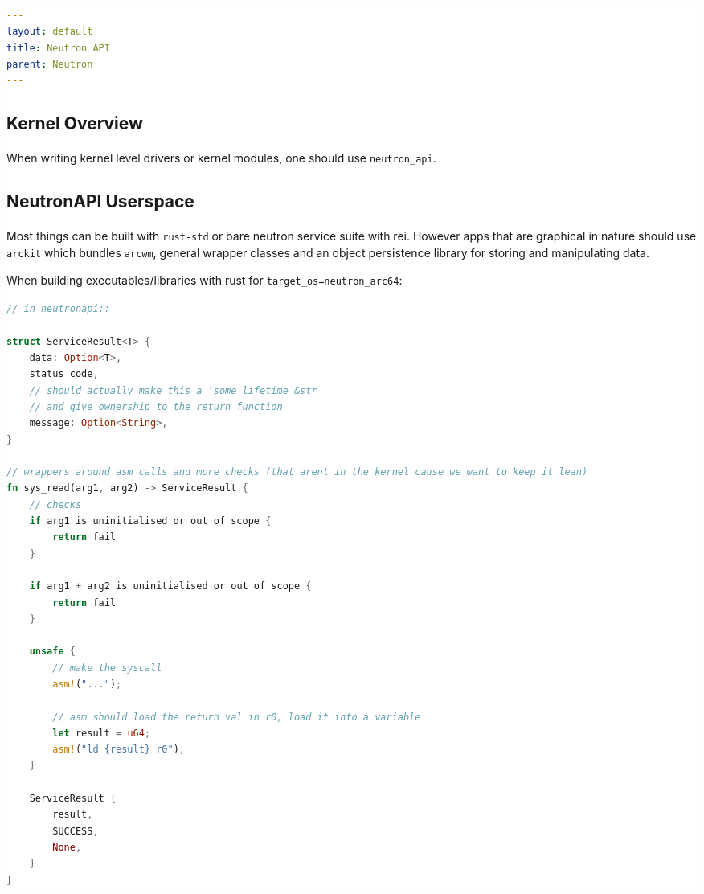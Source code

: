 ```yaml
---
layout: default
title: Neutron API
parent: Neutron
---
```


## Kernel Overview

When writing kernel level drivers or kernel modules, one should use `neutron_api`.

## NeutronAPI Userspace

Most things can be built with `rust-std` or bare neutron service suite with rei. However apps that are graphical in nature should use `arckit` which bundles `arcwm`, general wrapper classes and an object persistence library for storing and manipulating data.

When building executables/libraries with rust for `target_os=neutron_arc64`:

```rust
// in neutronapi::

struct ServiceResult<T> {
    data: Option<T>,
    status_code,
    // should actually make this a 'some_lifetime &str
    // and give ownership to the return function
    message: Option<String>,
}

// wrappers around asm calls and more checks (that arent in the kernel cause we want to keep it lean)
fn sys_read(arg1, arg2) -> ServiceResult {
    // checks
    if arg1 is uninitialised or out of scope {
        return fail
    }

    if arg1 + arg2 is uninitialised or out of scope {
        return fail 
    }

    unsafe {
        // make the syscall
        asm!("...");

        // asm should load the return val in r0, load it into a variable
        let result = u64;
        asm!("ld {result} r0");
    }

    ServiceResult {
        result,
        SUCCESS,
        None,
    }
}

```
